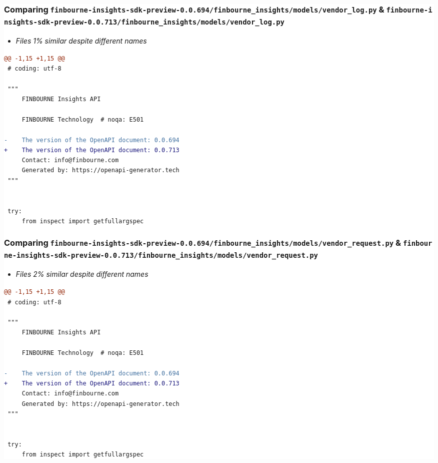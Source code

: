 ### Comparing `finbourne-insights-sdk-preview-0.0.694/finbourne_insights/models/vendor_log.py` & `finbourne-insights-sdk-preview-0.0.713/finbourne_insights/models/vendor_log.py`

 * *Files 1% similar despite different names*

```diff
@@ -1,15 +1,15 @@
 # coding: utf-8
 
 """
     FINBOURNE Insights API
 
     FINBOURNE Technology  # noqa: E501
 
-    The version of the OpenAPI document: 0.0.694
+    The version of the OpenAPI document: 0.0.713
     Contact: info@finbourne.com
     Generated by: https://openapi-generator.tech
 """
 
 
 try:
     from inspect import getfullargspec
```

### Comparing `finbourne-insights-sdk-preview-0.0.694/finbourne_insights/models/vendor_request.py` & `finbourne-insights-sdk-preview-0.0.713/finbourne_insights/models/vendor_request.py`

 * *Files 2% similar despite different names*

```diff
@@ -1,15 +1,15 @@
 # coding: utf-8
 
 """
     FINBOURNE Insights API
 
     FINBOURNE Technology  # noqa: E501
 
-    The version of the OpenAPI document: 0.0.694
+    The version of the OpenAPI document: 0.0.713
     Contact: info@finbourne.com
     Generated by: https://openapi-generator.tech
 """
 
 
 try:
     from inspect import getfullargspec
```

